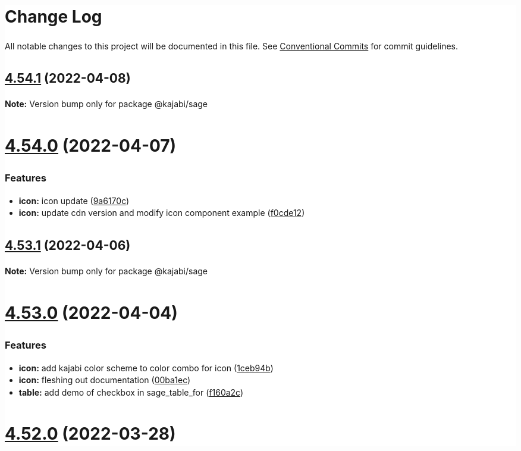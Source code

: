# Change Log

All notable changes to this project will be documented in this file.
See [Conventional Commits](https://conventionalcommits.org) for commit guidelines.

## [4.54.1](https://github.com/Kajabi/sage-lib/compare/@kajabi/sage@4.54.0...@kajabi/sage@4.54.1) (2022-04-08)

**Note:** Version bump only for package @kajabi/sage





# [4.54.0](https://github.com/Kajabi/sage-lib/compare/@kajabi/sage@4.53.1...@kajabi/sage@4.54.0) (2022-04-07)


### Features

* **icon:** icon update ([9a6170c](https://github.com/Kajabi/sage-lib/commit/9a6170c3c5263de04c45c89720284fadb5858b90))
* **icon:** update cdn version and modify icon component example ([f0cde12](https://github.com/Kajabi/sage-lib/commit/f0cde12dec0e8329ba04c1aa4e7f710ab65938d8))





## [4.53.1](https://github.com/Kajabi/sage-lib/compare/@kajabi/sage@4.53.0...@kajabi/sage@4.53.1) (2022-04-06)

**Note:** Version bump only for package @kajabi/sage





# [4.53.0](https://github.com/Kajabi/sage-lib/compare/@kajabi/sage@4.52.0...@kajabi/sage@4.53.0) (2022-04-04)


### Features

* **icon:** add kajabi color scheme to color combo for icon ([1ceb94b](https://github.com/Kajabi/sage-lib/commit/1ceb94bcf9f94f3e2c619d0797b3345efbee4867))
* **icon:** fleshing out documentation ([00ba1ec](https://github.com/Kajabi/sage-lib/commit/00ba1eca3d78ae91f3823d2b6eb1d8b57767e71c))
* **table:** add demo of checkbox in sage_table_for ([f160a2c](https://github.com/Kajabi/sage-lib/commit/f160a2c367db3c4da5e7cbcf2be2af49d8cd92fa))





# [4.52.0](https://github.com/Kajabi/sage-lib/compare/@kajabi/sage@4.51.1...@kajabi/sage@4.52.0) (2022-03-28)
